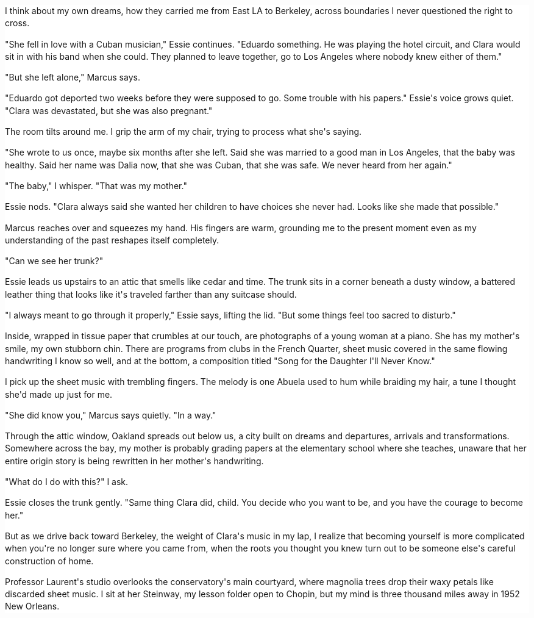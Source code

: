 I think about my own dreams, how they carried me from East LA to Berkeley, across boundaries I never questioned the right to cross.

"She fell in love with a Cuban musician," Essie continues. "Eduardo something. He was playing the hotel circuit, and Clara would sit in with his band when she could. They planned to leave together, go to Los Angeles where nobody knew either of them."

"But she left alone," Marcus says.

"Eduardo got deported two weeks before they were supposed to go. Some trouble with his papers." Essie's voice grows quiet. "Clara was devastated, but she was also pregnant."

The room tilts around me. I grip the arm of my chair, trying to process what she's saying.

"She wrote to us once, maybe six months after she left. Said she was married to a good man in Los Angeles, that the baby was healthy. Said her name was Dalia now, that she was Cuban, that she was safe. We never heard from her again."

"The baby," I whisper. "That was my mother."

Essie nods. "Clara always said she wanted her children to have choices she never had. Looks like she made that possible."

Marcus reaches over and squeezes my hand. His fingers are warm, grounding me to the present moment even as my understanding of the past reshapes itself completely.

"Can we see her trunk?"

Essie leads us upstairs to an attic that smells like cedar and time. The trunk sits in a corner beneath a dusty window, a battered leather thing that looks like it's traveled farther than any suitcase should.

"I always meant to go through it properly," Essie says, lifting the lid. "But some things feel too sacred to disturb."

Inside, wrapped in tissue paper that crumbles at our touch, are photographs of a young woman at a piano. She has my mother's smile, my own stubborn chin. There are programs from clubs in the French Quarter, sheet music covered in the same flowing handwriting I know so well, and at the bottom, a composition titled "Song for the Daughter I'll Never Know."

I pick up the sheet music with trembling fingers. The melody is one Abuela used to hum while braiding my hair, a tune I thought she'd made up just for me.

"She did know you," Marcus says quietly. "In a way."

Through the attic window, Oakland spreads out below us, a city built on dreams and departures, arrivals and transformations. Somewhere across the bay, my mother is probably grading papers at the elementary school where she teaches, unaware that her entire origin story is being rewritten in her mother's handwriting.

"What do I do with this?" I ask.

Essie closes the trunk gently. "Same thing Clara did, child. You decide who you want to be, and you have the courage to become her."

But as we drive back toward Berkeley, the weight of Clara's music in my lap, I realize that becoming yourself is more complicated when you're no longer sure where you came from, when the roots you thought you knew turn out to be someone else's careful construction of home.

Professor Laurent's studio overlooks the conservatory's main courtyard, where magnolia trees drop their waxy petals like discarded sheet music. I sit at her Steinway, my lesson folder open to Chopin, but my mind is three thousand miles away in 1952 New Orleans.

